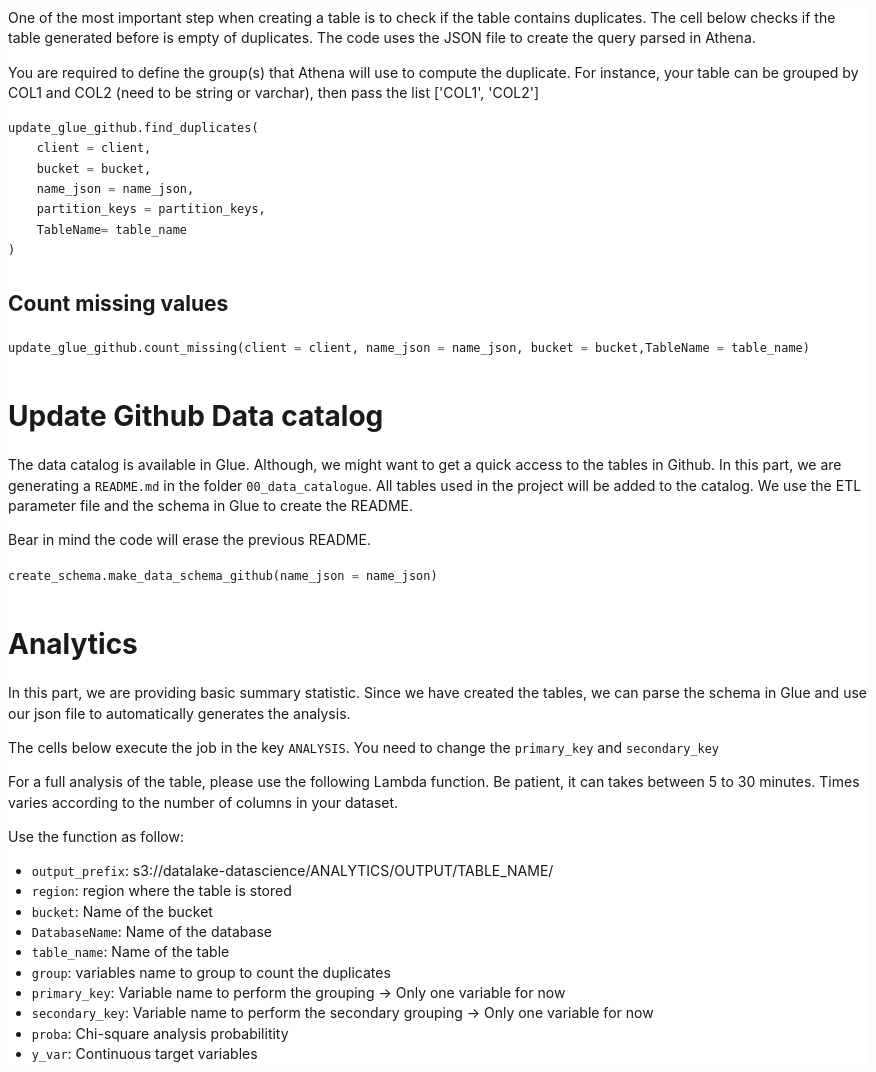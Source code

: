 One of the most important step when creating a table is to check if the table contains duplicates. The cell below checks if the table generated before is empty of duplicates. The code uses the JSON file to create the query parsed in Athena. 

You are required to define the group(s) that Athena will use to compute the duplicate. For instance, your table can be grouped by COL1 and COL2 (need to be string or varchar), then pass the list ['COL1', 'COL2'] 

```python
update_glue_github.find_duplicates(
    client = client,
    bucket = bucket,
    name_json = name_json,
    partition_keys = partition_keys,
    TableName= table_name
)
```

## Count missing values

```python
update_glue_github.count_missing(client = client, name_json = name_json, bucket = bucket,TableName = table_name)
```

# Update Github Data catalog

The data catalog is available in Glue. Although, we might want to get a quick access to the tables in Github. In this part, we are generating a `README.md` in the folder `00_data_catalogue`. All tables used in the project will be added to the catalog. We use the ETL parameter file and the schema in Glue to create the README. 

Bear in mind the code will erase the previous README. 

```python
create_schema.make_data_schema_github(name_json = name_json)
```


# Analytics

In this part, we are providing basic summary statistic. Since we have created the tables, we can parse the schema in Glue and use our json file to automatically generates the analysis.

The cells below execute the job in the key `ANALYSIS`. You need to change the `primary_key` and `secondary_key` 


For a full analysis of the table, please use the following Lambda function. Be patient, it can takes between 5 to 30 minutes. Times varies according to the number of columns in your dataset.

Use the function as follow:

- `output_prefix`:  s3://datalake-datascience/ANALYTICS/OUTPUT/TABLE_NAME/
- `region`: region where the table is stored
- `bucket`: Name of the bucket
- `DatabaseName`: Name of the database
- `table_name`: Name of the table
- `group`: variables name to group to count the duplicates
- `primary_key`: Variable name to perform the grouping -> Only one variable for now
- `secondary_key`: Variable name to perform the secondary grouping -> Only one variable for now
- `proba`: Chi-square analysis probabilitity
- `y_var`: Continuous target variables
